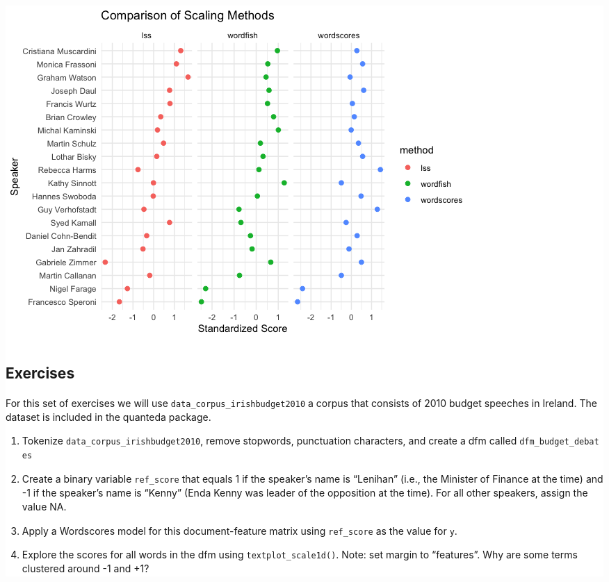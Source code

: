 ![](Lab_Session_QTA_6_files/figure-commonmark/combine_methods-1.png)

## Exercises

For this set of exercises we will use `data_corpus_irishbudget2010` a
corpus that consists of 2010 budget speeches in Ireland. The dataset is
included in the quanteda package.

1.  Tokenize `data_corpus_irishbudget2010`, remove stopwords,
    punctuation characters, and create a dfm called `dfm_budget_debates`



2.  Create a binary variable `ref_score` that equals 1 if the speaker’s
    name is “Lenihan” (i.e., the Minister of Finance at the time) and -1
    if the speaker’s name is “Kenny” (Enda Kenny was leader of the
    opposition at the time). For all other speakers, assign the value
    NA.



3.  Apply a Wordscores model for this document-feature matrix using
    `ref_score` as the value for `y`.



4.  Explore the scores for all words in the dfm using
    `textplot_scale1d()`. Note: set margin to “features”. Why are some
    terms clustered around -1 and +1?


